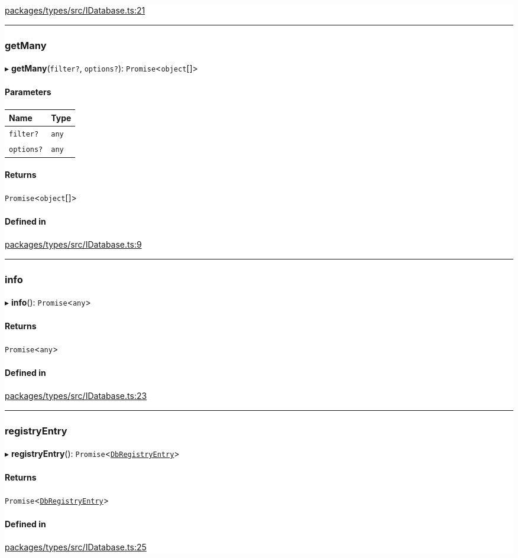 [packages/types/src/IDatabase.ts:21](https://github.com/verida/verida-js/blob/5040472/packages/types/src/IDatabase.ts#L21)

___

### getMany

▸ **getMany**(`filter?`, `options?`): `Promise`<`object`[]\>

#### Parameters

| Name | Type |
| :------ | :------ |
| `filter?` | `any` |
| `options?` | `any` |

#### Returns

`Promise`<`object`[]\>

#### Defined in

[packages/types/src/IDatabase.ts:9](https://github.com/verida/verida-js/blob/5040472/packages/types/src/IDatabase.ts#L9)

___

### info

▸ **info**(): `Promise`<`any`\>

#### Returns

`Promise`<`any`\>

#### Defined in

[packages/types/src/IDatabase.ts:23](https://github.com/verida/verida-js/blob/5040472/packages/types/src/IDatabase.ts#L23)

___

### registryEntry

▸ **registryEntry**(): `Promise`<[`DbRegistryEntry`](verida_types.DbRegistryEntry.md)\>

#### Returns

`Promise`<[`DbRegistryEntry`](verida_types.DbRegistryEntry.md)\>

#### Defined in

[packages/types/src/IDatabase.ts:25](https://github.com/verida/verida-js/blob/5040472/packages/types/src/IDatabase.ts#L25)
